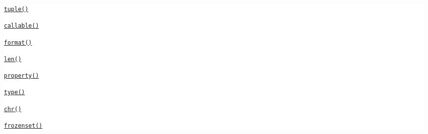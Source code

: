 <a href="https://docs.python.org/3/library/functions.html#func-tuple" class="link-a079aa82--primary-53a25e66--link-faf6c434"><span data-key="b36f452fe0694952bc18c2165cbe9cbe"><span data-offset-key="b36f452fe0694952bc18c2165cbe9cbe:0"><code class="code-0458e21e" spellcheck="false" data-slate-leaf="true">tuple()</code></span></span></a><span data-key="4382aded334345b7905bbabefc6582db"><span data-offset-key="4382aded334345b7905bbabefc6582db:0"><span data-slate-zero-width="z">​</span></span></span></span></p></td></tr><tr class="odd"><td style="text-align: left;"><p><span class="text-4505230f--TextH400-3033861f--textContentFamily-49a318e1"><span data-key="238fe6a806f24f5f945e3f487bdcfc85"><span data-offset-key="238fe6a806f24f5f945e3f487bdcfc85:0"><span data-slate-zero-width="z">​</span></span></span><a href="https://docs.python.org/3/library/functions.html#callable" class="link-a079aa82--primary-53a25e66--link-faf6c434"><span data-key="4a4b2564f84a4332b9a4632fb4595d91"><span data-offset-key="4a4b2564f84a4332b9a4632fb4595d91:0"><code class="code-0458e21e" spellcheck="false" data-slate-leaf="true">callable()</code></span></span></a><span data-key="d49b020d4f4240af908a2b38c4e3c81d"><span data-offset-key="d49b020d4f4240af908a2b38c4e3c81d:0"><span data-slate-zero-width="z">​</span></span></span></span></p></td><td style="text-align: left;"><p><span class="text-4505230f--TextH400-3033861f--textContentFamily-49a318e1"><span data-key="720ee4bebb2d4822838e48fef5fa61e4"><span data-offset-key="720ee4bebb2d4822838e48fef5fa61e4:0"><span data-slate-zero-width="z">​</span></span></span><a href="https://docs.python.org/3/library/functions.html#format" class="link-a079aa82--primary-53a25e66--link-faf6c434"><span data-key="ca8701da686f4e0bb0db32595666b851"><span data-offset-key="ca8701da686f4e0bb0db32595666b851:0"><code class="code-0458e21e" spellcheck="false" data-slate-leaf="true">format()</code></span></span></a><span data-key="096a69fb2c104416be432f415f9d981e"><span data-offset-key="096a69fb2c104416be432f415f9d981e:0"><span data-slate-zero-width="z">​</span></span></span></span></p></td><td style="text-align: left;"><p><span class="text-4505230f--TextH400-3033861f--textContentFamily-49a318e1"><span data-key="6245c8292356402690ee6e4f411ca12a"><span data-offset-key="6245c8292356402690ee6e4f411ca12a:0"><span data-slate-zero-width="z">​</span></span></span><a href="https://docs.python.org/3/library/functions.html#len" class="link-a079aa82--primary-53a25e66--link-faf6c434"><span data-key="bfc1bc53d9eb43a0a6749c0dcf3c716f"><span data-offset-key="bfc1bc53d9eb43a0a6749c0dcf3c716f:0"><code class="code-0458e21e" spellcheck="false" data-slate-leaf="true">len()</code></span></span></a><span data-key="c4a2de8bef61482fbced2a7e79ce955e"><span data-offset-key="c4a2de8bef61482fbced2a7e79ce955e:0"><span data-slate-zero-width="z">​</span></span></span></span></p></td><td style="text-align: left;"><p><span class="text-4505230f--TextH400-3033861f--textContentFamily-49a318e1"><span data-key="e8f74f8dd4de42f8987d26fe71c98359"><span data-offset-key="e8f74f8dd4de42f8987d26fe71c98359:0"><span data-slate-zero-width="z">​</span></span></span><a href="https://docs.python.org/3/library/functions.html#property" class="link-a079aa82--primary-53a25e66--link-faf6c434"><span data-key="832c650655a9491695af897c4bfecefb"><span data-offset-key="832c650655a9491695af897c4bfecefb:0"><code class="code-0458e21e" spellcheck="false" data-slate-leaf="true">property()</code></span></span></a><span data-key="18370f9928fc470d89f1e9c6ea4270f2"><span data-offset-key="18370f9928fc470d89f1e9c6ea4270f2:0"><span data-slate-zero-width="z">​</span></span></span></span></p></td><td style="text-align: left;"><p><span class="text-4505230f--TextH400-3033861f--textContentFamily-49a318e1"><span data-key="c8e55a89185f4968b124462ad17383b7"><span data-offset-key="c8e55a89185f4968b124462ad17383b7:0"><span data-slate-zero-width="z">​</span></span></span><a href="https://docs.python.org/3/library/functions.html#type" class="link-a079aa82--primary-53a25e66--link-faf6c434"><span data-key="8b10e76297ee4be881322365182065d5"><span data-offset-key="8b10e76297ee4be881322365182065d5:0"><code class="code-0458e21e" spellcheck="false" data-slate-leaf="true">type()</code></span></span></a><span data-key="69271c91a671483f9e7ab10a751dd319"><span data-offset-key="69271c91a671483f9e7ab10a751dd319:0"><span data-slate-zero-width="z">​</span></span></span></span></p></td></tr><tr class="even"><td style="text-align: left;"><p><span class="text-4505230f--TextH400-3033861f--textContentFamily-49a318e1"><span data-key="c5b5b43e0a5c4d6babe2a08e2550458e"><span data-offset-key="c5b5b43e0a5c4d6babe2a08e2550458e:0"><span data-slate-zero-width="z">​</span></span></span><a href="https://docs.python.org/3/library/functions.html#chr" class="link-a079aa82--primary-53a25e66--link-faf6c434"><span data-key="a2c69134e4d945bdaacce1b90039b1cb"><span data-offset-key="a2c69134e4d945bdaacce1b90039b1cb:0"><code class="code-0458e21e" spellcheck="false" data-slate-leaf="true">chr()</code></span></span></a><span data-key="25d2120fe121476d9db5acb3870e1fd9"><span data-offset-key="25d2120fe121476d9db5acb3870e1fd9:0"><span data-slate-zero-width="z">​</span></span></span></span></p></td><td style="text-align: left;"><p><span class="text-4505230f--TextH400-3033861f--textContentFamily-49a318e1"><span data-key="5c26ee1f4536415ca4cc5ba952236548"><span data-offset-key="5c26ee1f4536415ca4cc5ba952236548:0"><span data-slate-zero-width="z">​</span></span></span><a href="https://docs.python.org/3/library/functions.html#func-frozenset" class="link-a079aa82--primary-53a25e66--link-faf6c434"><span data-key="771f778147994f099f6c0607dcbc2444"><span data-offset-key="771f778147994f099f6c0607dcbc2444:0"><code class="code-0458e21e" spellcheck="false" data-slate-leaf="true">frozenset()</code></span></span></a><span data-key="a2d7112797d041468537f5db028cfa85">